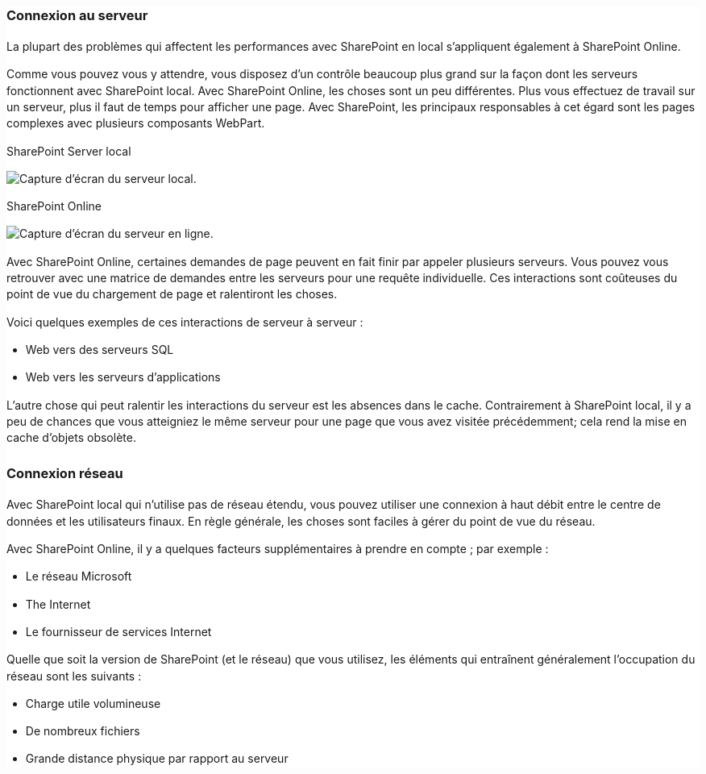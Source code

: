 ### <a name="server-connection"></a>Connexion au serveur

La plupart des problèmes qui affectent les performances avec SharePoint en local s’appliquent également à SharePoint Online.
  
Comme vous pouvez vous y attendre, vous disposez d’un contrôle beaucoup plus grand sur la façon dont les serveurs fonctionnent avec SharePoint local. Avec SharePoint Online, les choses sont un peu différentes. Plus vous effectuez de travail sur un serveur, plus il faut de temps pour afficher une page. Avec SharePoint, les principaux responsables à cet égard sont les pages complexes avec plusieurs composants WebPart.
  
SharePoint Server local
  
![Capture d’écran du serveur local.](../media/a8e9b646-cdff-4131-976a-b5f891da44ac.png)
  
SharePoint Online
  
![Capture d’écran du serveur en ligne.](../media/46b27ded-d8a4-4287-b3e0-2603a764b8f8.png)
  
Avec SharePoint Online, certaines demandes de page peuvent en fait finir par appeler plusieurs serveurs. Vous pouvez vous retrouver avec une matrice de demandes entre les serveurs pour une requête individuelle. Ces interactions sont coûteuses du point de vue du chargement de page et ralentiront les choses.
  
Voici quelques exemples de ces interactions de serveur à serveur :
  
- Web vers des serveurs SQL
    
- Web vers les serveurs d’applications
    
L’autre chose qui peut ralentir les interactions du serveur est les absences dans le cache. Contrairement à SharePoint local, il y a peu de chances que vous atteigniez le même serveur pour une page que vous avez visitée précédemment; cela rend la mise en cache d’objets obsolète.
  
### <a name="network-connection"></a>Connexion réseau 

Avec SharePoint local qui n’utilise pas de réseau étendu, vous pouvez utiliser une connexion à haut débit entre le centre de données et les utilisateurs finaux. En règle générale, les choses sont faciles à gérer du point de vue du réseau.
  
Avec SharePoint Online, il y a quelques facteurs supplémentaires à prendre en compte ; par exemple :
  
- Le réseau Microsoft
    
- The Internet
    
- Le fournisseur de services Internet
    
Quelle que soit la version de SharePoint (et le réseau) que vous utilisez, les éléments qui entraînent généralement l’occupation du réseau sont les suivants :
  
- Charge utile volumineuse
    
- De nombreux fichiers
    
- Grande distance physique par rapport au serveur
    